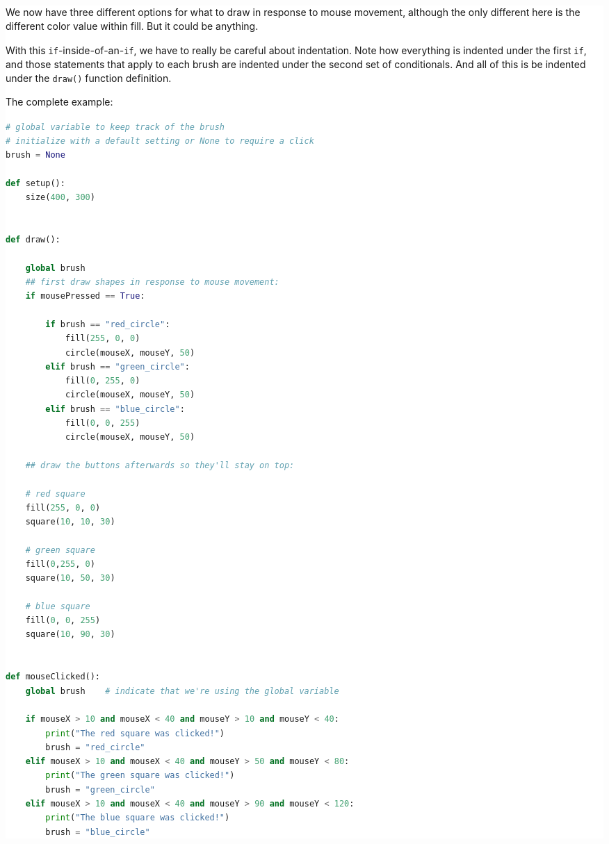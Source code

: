 ```py
```
We now have three different options for what to draw in response to mouse movement, although the only different here is the different color value within fill. But it could be anything.

With this `if`-inside-of-an-`if`, we have to really be careful about indentation. Note how everything is indented under the first `if`, and those statements that apply to each brush are indented under the second set of conditionals. And all of this is be indented under the `draw()` function definition.

The complete example:
```py
# global variable to keep track of the brush
# initialize with a default setting or None to require a click
brush = None

def setup():
    size(400, 300)


def draw():

    global brush
    ## first draw shapes in response to mouse movement:
    if mousePressed == True:

        if brush == "red_circle":
            fill(255, 0, 0)
            circle(mouseX, mouseY, 50)
        elif brush == "green_circle":
            fill(0, 255, 0)
            circle(mouseX, mouseY, 50)
        elif brush == "blue_circle":
            fill(0, 0, 255)
            circle(mouseX, mouseY, 50)

    ## draw the buttons afterwards so they'll stay on top:

    # red square
    fill(255, 0, 0)
    square(10, 10, 30)

    # green square
    fill(0,255, 0)
    square(10, 50, 30)

    # blue square
    fill(0, 0, 255)
    square(10, 90, 30)


def mouseClicked():
    global brush    # indicate that we're using the global variable

    if mouseX > 10 and mouseX < 40 and mouseY > 10 and mouseY < 40:
        print("The red square was clicked!")
        brush = "red_circle"
    elif mouseX > 10 and mouseX < 40 and mouseY > 50 and mouseY < 80:
        print("The green square was clicked!")
        brush = "green_circle"
    elif mouseX > 10 and mouseX < 40 and mouseY > 90 and mouseY < 120:
        print("The blue square was clicked!")
        brush = "blue_circle"
```
